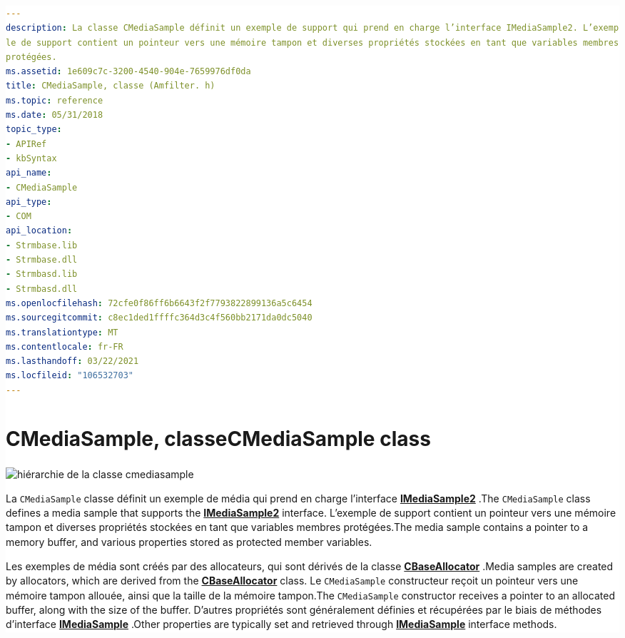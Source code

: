 ```yaml
---
description: La classe CMediaSample définit un exemple de support qui prend en charge l’interface IMediaSample2. L’exemple de support contient un pointeur vers une mémoire tampon et diverses propriétés stockées en tant que variables membres protégées.
ms.assetid: 1e609c7c-3200-4540-904e-7659976df0da
title: CMediaSample, classe (Amfilter. h)
ms.topic: reference
ms.date: 05/31/2018
topic_type:
- APIRef
- kbSyntax
api_name:
- CMediaSample
api_type:
- COM
api_location:
- Strmbase.lib
- Strmbase.dll
- Strmbasd.lib
- Strmbasd.dll
ms.openlocfilehash: 72cfe0f86ff6b6643f2f7793822899136a5c6454
ms.sourcegitcommit: c8ec1ded1ffffc364d3c4f560bb2171da0dc5040
ms.translationtype: MT
ms.contentlocale: fr-FR
ms.lasthandoff: 03/22/2021
ms.locfileid: "106532703"
---
```

# <a name="cmediasample-class"></a><span data-ttu-id="b1864-104">CMediaSample, classe</span><span class="sxs-lookup"><span data-stu-id="b1864-104">CMediaSample class</span></span>

![hiérarchie de la classe cmediasample](images/wutil03.png)

<span data-ttu-id="b1864-106">La `CMediaSample` classe définit un exemple de média qui prend en charge l’interface [**IMediaSample2**](/windows/desktop/api/Strmif/nn-strmif-imediasample2) .</span><span class="sxs-lookup"><span data-stu-id="b1864-106">The `CMediaSample` class defines a media sample that supports the [**IMediaSample2**](/windows/desktop/api/Strmif/nn-strmif-imediasample2) interface.</span></span> <span data-ttu-id="b1864-107">L’exemple de support contient un pointeur vers une mémoire tampon et diverses propriétés stockées en tant que variables membres protégées.</span><span class="sxs-lookup"><span data-stu-id="b1864-107">The media sample contains a pointer to a memory buffer, and various properties stored as protected member variables.</span></span>

<span data-ttu-id="b1864-108">Les exemples de média sont créés par des allocateurs, qui sont dérivés de la classe [**CBaseAllocator**](cbaseallocator.md) .</span><span class="sxs-lookup"><span data-stu-id="b1864-108">Media samples are created by allocators, which are derived from the [**CBaseAllocator**](cbaseallocator.md) class.</span></span> <span data-ttu-id="b1864-109">Le `CMediaSample` constructeur reçoit un pointeur vers une mémoire tampon allouée, ainsi que la taille de la mémoire tampon.</span><span class="sxs-lookup"><span data-stu-id="b1864-109">The `CMediaSample` constructor receives a pointer to an allocated buffer, along with the size of the buffer.</span></span> <span data-ttu-id="b1864-110">D’autres propriétés sont généralement définies et récupérées par le biais de méthodes d’interface [**IMediaSample**](/windows/desktop/api/Strmif/nn-strmif-imediasample) .</span><span class="sxs-lookup"><span data-stu-id="b1864-110">Other properties are typically set and retrieved through [**IMediaSample**](/windows/desktop/api/Strmif/nn-strmif-imediasample) interface methods.</span></span>
